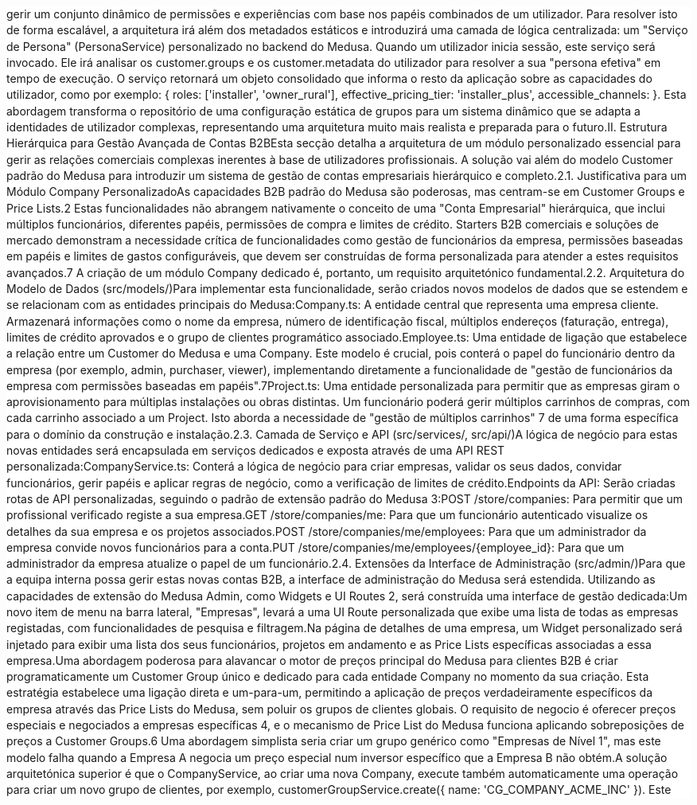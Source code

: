 gerir um conjunto dinâmico de permissões e experiências com base nos papéis combinados de um utilizador. Para resolver isto de forma escalável, a arquitetura irá além dos metadados estáticos e introduzirá uma camada de lógica centralizada: um "Serviço de Persona" (PersonaService) personalizado no backend do Medusa. Quando um utilizador inicia sessão, este serviço será invocado. Ele irá analisar os customer.groups e os customer.metadata do utilizador para resolver a sua "persona efetiva" em tempo de execução. O serviço retornará um objeto consolidado que informa o resto da aplicação sobre as capacidades do utilizador, como por exemplo: { roles: ['installer', 'owner_rural'], effective_pricing_tier: 'installer_plus', accessible_channels: }. Esta abordagem transforma o repositório de uma configuração estática de grupos para um sistema dinâmico que se adapta a identidades de utilizador complexas, representando uma arquitetura muito mais realista e preparada para o futuro.II. Estrutura Hierárquica para Gestão Avançada de Contas B2BEsta secção detalha a arquitetura de um módulo personalizado essencial para gerir as relações comerciais complexas inerentes à base de utilizadores profissionais. A solução vai além do modelo Customer padrão do Medusa para introduzir um sistema de gestão de contas empresariais hierárquico e completo.2.1. Justificativa para um Módulo Company PersonalizadoAs capacidades B2B padrão do Medusa são poderosas, mas centram-se em Customer Groups e Price Lists.2 Estas funcionalidades não abrangem nativamente o conceito de uma "Conta Empresarial" hierárquica, que inclui múltiplos funcionários, diferentes papéis, permissões de compra e limites de crédito. Starters B2B comerciais e soluções de mercado demonstram a necessidade crítica de funcionalidades como gestão de funcionários da empresa, permissões baseadas em papéis e limites de gastos configuráveis, que devem ser construídas de forma personalizada para atender a estes requisitos avançados.7 A criação de um módulo Company dedicado é, portanto, um requisito arquitetónico fundamental.2.2. Arquitetura do Modelo de Dados (src/models/)Para implementar esta funcionalidade, serão criados novos modelos de dados que se estendem e se relacionam com as entidades principais do Medusa:Company.ts: A entidade central que representa uma empresa cliente. Armazenará informações como o nome da empresa, número de identificação fiscal, múltiplos endereços (faturação, entrega), limites de crédito aprovados e o grupo de clientes programático associado.Employee.ts: Uma entidade de ligação que estabelece a relação entre um Customer do Medusa e uma Company. Este modelo é crucial, pois conterá o papel do funcionário dentro da empresa (por exemplo, admin, purchaser, viewer), implementando diretamente a funcionalidade de "gestão de funcionários da empresa com permissões baseadas em papéis".7Project.ts: Uma entidade personalizada para permitir que as empresas giram o aprovisionamento para múltiplas instalações ou obras distintas. Um funcionário poderá gerir múltiplos carrinhos de compras, com cada carrinho associado a um Project. Isto aborda a necessidade de "gestão de múltiplos carrinhos" 7 de uma forma específica para o domínio da construção e instalação.2.3. Camada de Serviço e API (src/services/, src/api/)A lógica de negócio para estas novas entidades será encapsulada em serviços dedicados e exposta através de uma API REST personalizada:CompanyService.ts: Conterá a lógica de negócio para criar empresas, validar os seus dados, convidar funcionários, gerir papéis e aplicar regras de negócio, como a verificação de limites de crédito.Endpoints da API: Serão criadas rotas de API personalizadas, seguindo o padrão de extensão padrão do Medusa 3:POST /store/companies: Para permitir que um profissional verificado registe a sua empresa.GET /store/companies/me: Para que um funcionário autenticado visualize os detalhes da sua empresa e os projetos associados.POST /store/companies/me/employees: Para que um administrador da empresa convide novos funcionários para a conta.PUT /store/companies/me/employees/{employee_id}: Para que um administrador da empresa atualize o papel de um funcionário.2.4. Extensões da Interface de Administração (src/admin/)Para que a equipa interna possa gerir estas novas contas B2B, a interface de administração do Medusa será estendida. Utilizando as capacidades de extensão do Medusa Admin, como Widgets e UI Routes 2, será construída uma interface de gestão dedicada:Um novo item de menu na barra lateral, "Empresas", levará a uma UI Route personalizada que exibe uma lista de todas as empresas registadas, com funcionalidades de pesquisa e filtragem.Na página de detalhes de uma empresa, um Widget personalizado será injetado para exibir uma lista dos seus funcionários, projetos em andamento e as Price Lists específicas associadas a essa empresa.Uma abordagem poderosa para alavancar o motor de preços principal do Medusa para clientes B2B é criar programaticamente um Customer Group único e dedicado para cada entidade Company no momento da sua criação. Esta estratégia estabelece uma ligação direta e um-para-um, permitindo a aplicação de preços verdadeiramente específicos da empresa através das Price Lists do Medusa, sem poluir os grupos de clientes globais. O requisito de negocio é oferecer preços especiais e negociados a empresas específicas 4, e o mecanismo de Price List do Medusa funciona aplicando sobreposições de preços a Customer Groups.6 Uma abordagem simplista seria criar um grupo genérico como "Empresas de Nível 1", mas este modelo falha quando a Empresa A negocia um preço especial num inversor específico que a Empresa B não obtém.A solução arquitetónica superior é que o CompanyService, ao criar uma nova Company, execute também automaticamente uma operação para criar um novo grupo de clientes, por exemplo, customerGroupService.create({ name: 'CG_COMPANY_ACME_INC' }). Este